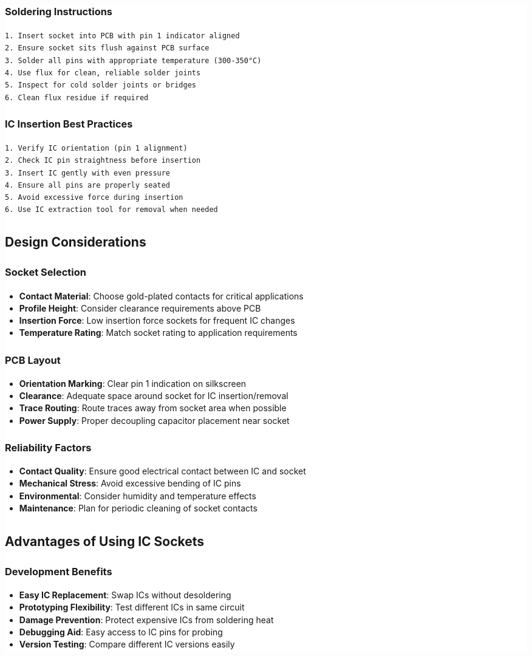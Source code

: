 ### Soldering Instructions
```
1. Insert socket into PCB with pin 1 indicator aligned
2. Ensure socket sits flush against PCB surface
3. Solder all pins with appropriate temperature (300-350°C)
4. Use flux for clean, reliable solder joints
5. Inspect for cold solder joints or bridges
6. Clean flux residue if required
```

### IC Insertion Best Practices
```
1. Verify IC orientation (pin 1 alignment)
2. Check IC pin straightness before insertion
3. Insert IC gently with even pressure
4. Ensure all pins are properly seated
5. Avoid excessive force during insertion
6. Use IC extraction tool for removal when needed
```

## Design Considerations

### Socket Selection
- **Contact Material**: Choose gold-plated contacts for critical applications
- **Profile Height**: Consider clearance requirements above PCB
- **Insertion Force**: Low insertion force sockets for frequent IC changes
- **Temperature Rating**: Match socket rating to application requirements

### PCB Layout
- **Orientation Marking**: Clear pin 1 indication on silkscreen
- **Clearance**: Adequate space around socket for IC insertion/removal
- **Trace Routing**: Route traces away from socket area when possible
- **Power Supply**: Proper decoupling capacitor placement near socket

### Reliability Factors
- **Contact Quality**: Ensure good electrical contact between IC and socket
- **Mechanical Stress**: Avoid excessive bending of IC pins
- **Environmental**: Consider humidity and temperature effects
- **Maintenance**: Plan for periodic cleaning of socket contacts

## Advantages of Using IC Sockets

### Development Benefits
- **Easy IC Replacement**: Swap ICs without desoldering
- **Prototyping Flexibility**: Test different ICs in same circuit
- **Damage Prevention**: Protect expensive ICs from soldering heat
- **Debugging Aid**: Easy access to IC pins for probing
- **Version Testing**: Compare different IC versions easily
